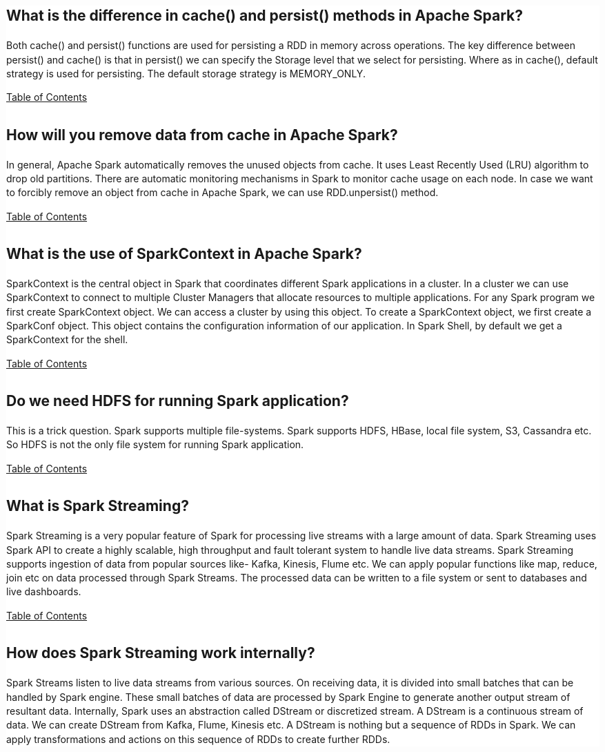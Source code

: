 ## What is the difference in cache() and persist() methods in Apache Spark?
Both cache() and persist() functions are used for persisting a RDD in memory across operations. The key difference between persist() and cache() is that in persist() we can specify the Storage level that we select for persisting. Where as in cache(), default strategy is used for persisting. The default storage strategy is MEMORY_ONLY.

[Table of Contents](#Apache-Spark)

## How will you remove data from cache in Apache Spark?
In general, Apache Spark automatically removes the unused objects from cache. It uses Least Recently Used (LRU) algorithm to drop old partitions. There are automatic monitoring mechanisms in Spark to monitor cache usage on each node. In case   we   want   to   forcibly remove an object from cache in Apache Spark, we can use RDD.unpersist() method.

[Table of Contents](#Apache-Spark)

## What is the use of SparkContext in Apache Spark?
SparkContext is the central object in Spark that coordinates different Spark applications in a cluster. In a cluster we can use SparkContext to connect to multiple Cluster Managers that allocate resources to multiple applications. For any Spark program we first create SparkContext object. We can access a cluster by using this object. To create a SparkContext object, we first create a SparkConf object. This object contains the configuration information of our application. In Spark Shell, by default we get a SparkContext for the shell.

[Table of Contents](#Apache-Spark)

## Do we need HDFS for running Spark application?
This is a trick question. Spark supports multiple file-systems. Spark supports HDFS, HBase, local file system, S3, Cassandra etc. So HDFS is not the only file system for running Spark application.

[Table of Contents](#Apache-Spark)

## What is Spark Streaming?
Spark Streaming is a very popular feature of Spark for processing live streams with a large amount of data. Spark Streaming uses Spark API to create a highly scalable, high throughput and fault tolerant system to handle live data streams. Spark Streaming supports ingestion of data from popular sources like- Kafka, Kinesis, Flume etc. We can apply popular functions like map, reduce, join etc on data processed through Spark Streams. The processed data can be written to a file system or sent to databases and live dashboards.

[Table of Contents](#Apache-Spark)

## How does Spark Streaming work internally?
Spark Streams listen to live data streams from various sources. On receiving data, it is divided into small batches that can be handled by Spark engine. These small batches of data are processed by Spark Engine to generate another output stream of resultant data. Internally, Spark uses an abstraction called DStream or discretized stream. A DStream is a continuous stream of data. We can create DStream from Kafka, Flume, Kinesis etc. A DStream is nothing but a sequence of RDDs in Spark. We can apply transformations and actions on this sequence of RDDs to create further RDDs.
